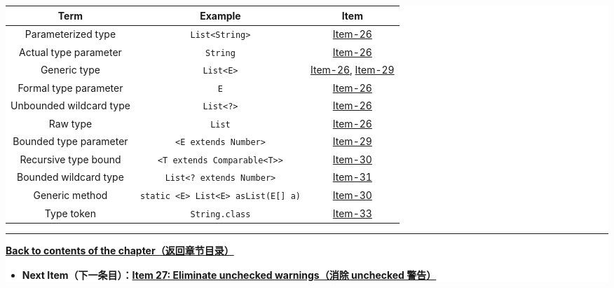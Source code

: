|    Term    |       Example       |      Item     |
|:-------:|:-------:|:-------:|
|   Parameterized type  |     `List<String>`    |   [Item-26](/Chapter-5/Chapter-5-Item-26-Do-not-use-raw-types.md)   |
|   Actual type parameter  |     `String`    |   [Item-26](/Chapter-5/Chapter-5-Item-26-Do-not-use-raw-types.md)   |
|   Generic type  |     `List<E>`    |   [Item-26](/Chapter-5/Chapter-5-Item-26-Do-not-use-raw-types.md), [Item-29](/Chapter-5/Chapter-5-Item-29-Favor-generic-types.md)   |
|   Formal type parameter  |     `E`    |   [Item-26](/Chapter-5/Chapter-5-Item-26-Do-not-use-raw-types.md)   |
|   Unbounded wildcard type  |     `List<?>`    |   [Item-26](/Chapter-5/Chapter-5-Item-26-Do-not-use-raw-types.md)   |
|   Raw type  |     `List`    |   [Item-26](/Chapter-5/Chapter-5-Item-26-Do-not-use-raw-types.md)   |
|   Bounded type parameter  |     `<E extends Number>`    |   [Item-29](/Chapter-5/Chapter-5-Item-29-Favor-generic-types.md)   |
|   Recursive type bound  |     `<T extends Comparable<T>>`    |   [Item-30](/Chapter-5/Chapter-5-Item-30-Favor-generic-methods.md)   |
|   Bounded wildcard type  |     `List<? extends Number>`    |   [Item-31](/Chapter-5/Chapter-5-Item-31-Use-bounded-wildcards-to-increase-API-flexibility.md)   |
|   Generic method  |     `static <E> List<E> asList(E[] a)`   |   [Item-30](/Chapter-5/Chapter-5-Item-30-Favor-generic-methods.md)   |
|   Type token  |     `String.class`    |   [Item-33](/Chapter-5/Chapter-5-Item-33-Consider-typesafe-heterogeneous-containers.md)   |

---
**[Back to contents of the chapter（返回章节目录）](/Chapter-5/Chapter-5-Introduction.md)**
- **Next Item（下一条目）：[Item 27: Eliminate unchecked warnings（消除 unchecked 警告）](/Chapter-5/Chapter-5-Item-27-Eliminate-unchecked-warnings.md)**
